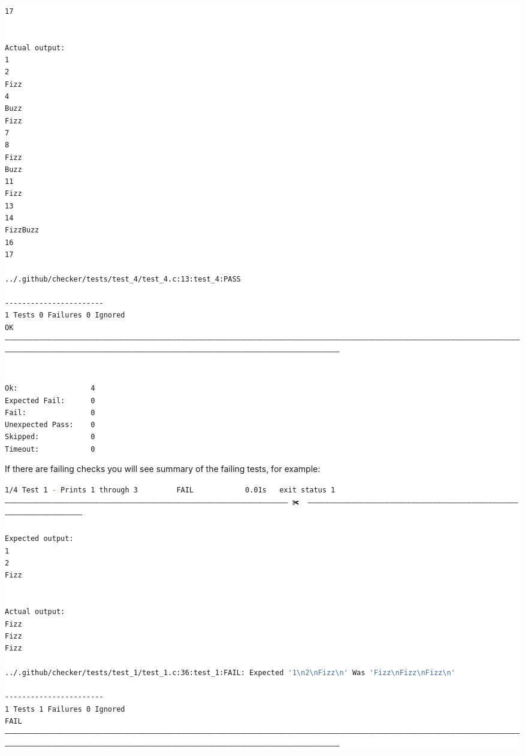 ```bash
17


Actual output:
1
2
Fizz
4
Buzz
Fizz
7
8
Fizz
Buzz
11
Fizz
13
14
FizzBuzz
16
17

../.github/checker/tests/test_4/test_4.c:13:test_4:PASS

-----------------------
1 Tests 0 Failures 0 Ignored 
OK
――――――――――――――――――――――――――――――――――――――――――――――――――――――――――――――――――――――――――――――――――――――――――――――――――――――――――――――――――――――――――――――――――――――――――――――――――――――――――――――――――――――――――――――――――――――――――――――――――――――


Ok:                 4   
Expected Fail:      0   
Fail:               0   
Unexpected Pass:    0   
Skipped:            0   
Timeout:            0   
```
If there are failing checks you will see summary of the failing tests, for example:
```bash
1/4 Test 1 - Prints 1 through 3         FAIL            0.01s   exit status 1
―――――――――――――――――――――――――――――――――――――――――――――――――――――――――――――――――― ✀  ―――――――――――――――――――――――――――――――――――――――――――――――――――――――――――――――――――

Expected output:
1
2
Fizz


Actual output:
Fizz
Fizz
Fizz

../.github/checker/tests/test_1/test_1.c:36:test_1:FAIL: Expected '1\n2\nFizz\n' Was 'Fizz\nFizz\nFizz\n'

-----------------------
1 Tests 1 Failures 0 Ignored 
FAIL
――――――――――――――――――――――――――――――――――――――――――――――――――――――――――――――――――――――――――――――――――――――――――――――――――――――――――――――――――――――――――――――――――――――――――――――――――――――――――――――――――――――――――――――――――――――――――――――――――――――
```